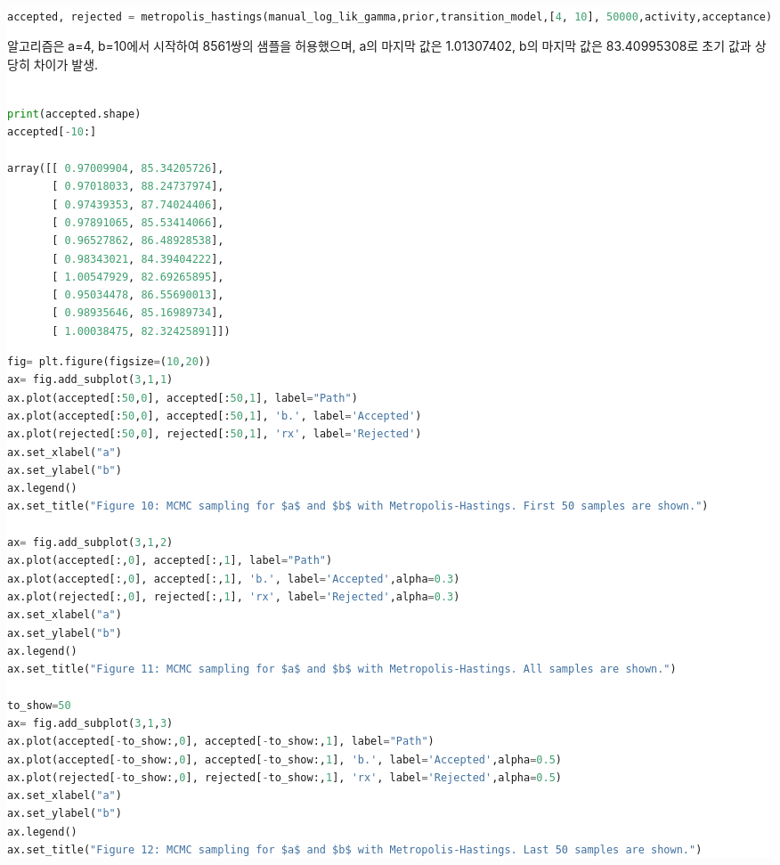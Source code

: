 ```python
accepted, rejected = metropolis_hastings(manual_log_lik_gamma,prior,transition_model,[4, 10], 50000,activity,acceptance)

```

알고리즘은 a=4, b=10에서 시작하여 8561쌍의 샘플을 허용했으며, a의 마지막 값은 1.01307402, b의 마지막 값은 83.40995308로 초기 값과 상당히 차이가 발생.

```python

print(accepted.shape)
accepted[-10:]

array([[ 0.97009904, 85.34205726],
       [ 0.97018033, 88.24737974],
       [ 0.97439353, 87.74024406],
       [ 0.97891065, 85.53414066],
       [ 0.96527862, 86.48928538],
       [ 0.98343021, 84.39404222],
       [ 1.00547929, 82.69265895],
       [ 0.95034478, 86.55690013],
       [ 0.98935646, 85.16989734],
       [ 1.00038475, 82.32425891]])
```

```python
fig= plt.figure(figsize=(10,20))
ax= fig.add_subplot(3,1,1)
ax.plot(accepted[:50,0], accepted[:50,1], label="Path")
ax.plot(accepted[:50,0], accepted[:50,1], 'b.', label='Accepted')
ax.plot(rejected[:50,0], rejected[:50,1], 'rx', label='Rejected')
ax.set_xlabel("a")
ax.set_ylabel("b")
ax.legend()
ax.set_title("Figure 10: MCMC sampling for $a$ and $b$ with Metropolis-Hastings. First 50 samples are shown.")

ax= fig.add_subplot(3,1,2)
ax.plot(accepted[:,0], accepted[:,1], label="Path")
ax.plot(accepted[:,0], accepted[:,1], 'b.', label='Accepted',alpha=0.3)
ax.plot(rejected[:,0], rejected[:,1], 'rx', label='Rejected',alpha=0.3)
ax.set_xlabel("a")
ax.set_ylabel("b")
ax.legend()
ax.set_title("Figure 11: MCMC sampling for $a$ and $b$ with Metropolis-Hastings. All samples are shown.")

to_show=50
ax= fig.add_subplot(3,1,3)
ax.plot(accepted[-to_show:,0], accepted[-to_show:,1], label="Path")
ax.plot(accepted[-to_show:,0], accepted[-to_show:,1], 'b.', label='Accepted',alpha=0.5)
ax.plot(rejected[-to_show:,0], rejected[-to_show:,1], 'rx', label='Rejected',alpha=0.5)
ax.set_xlabel("a")
ax.set_ylabel("b")
ax.legend()
ax.set_title("Figure 12: MCMC sampling for $a$ and $b$ with Metropolis-Hastings. Last 50 samples are shown.")
```


[//]: # (상위 알고리즘은 실제 MCMC가 작용하는 모습이며, 보이듯이 해당 기법을 사용하면 효과적으로 분포를 샘플을 할 수 있는 것을 확인 할 수 있다.)